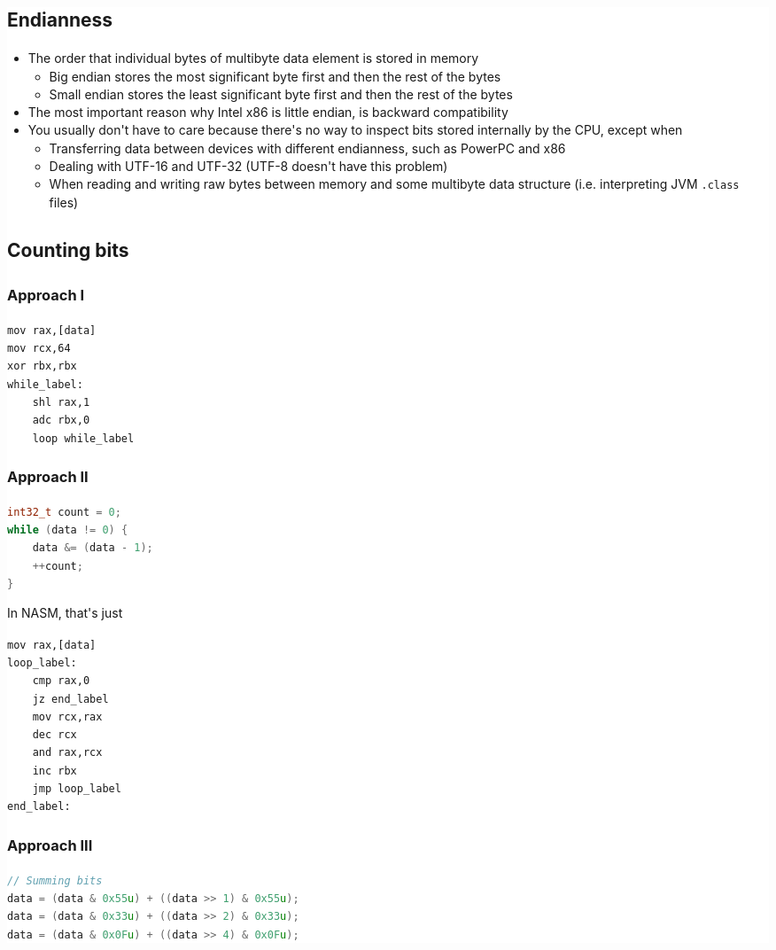 ## Endianness
- The order that individual bytes of multibyte data element is stored in memory
  - Big endian stores the most significant byte first and then the rest of the bytes
  - Small endian stores the least significant byte first and then the rest of the bytes
- The most important reason why Intel x86 is little endian, is backward compatibility
- You usually don't have to care because there's no way to inspect bits stored internally by the CPU, except when
  - Transferring data between devices with different endianness, such as PowerPC and x86
  - Dealing with UTF-16 and UTF-32 (UTF-8 doesn't have this problem)
  - When reading and writing raw bytes between memory and some multibyte data structure (i.e. interpreting JVM `.class` files)

## Counting bits
### Approach I
```x86asm
mov rax,[data]
mov rcx,64
xor rbx,rbx
while_label:
    shl rax,1
    adc rbx,0
    loop while_label
```

### Approach II
```C
int32_t count = 0;
while (data != 0) {
    data &= (data - 1);
    ++count;
}
```
In NASM, that's just
```x86asm
mov rax,[data]
loop_label:
    cmp rax,0
    jz end_label
    mov rcx,rax
    dec rcx
    and rax,rcx    
    inc rbx
    jmp loop_label
end_label:
```

### Approach III
```C
// Summing bits
data = (data & 0x55u) + ((data >> 1) & 0x55u);
data = (data & 0x33u) + ((data >> 2) & 0x33u);
data = (data & 0x0Fu) + ((data >> 4) & 0x0Fu);
```
